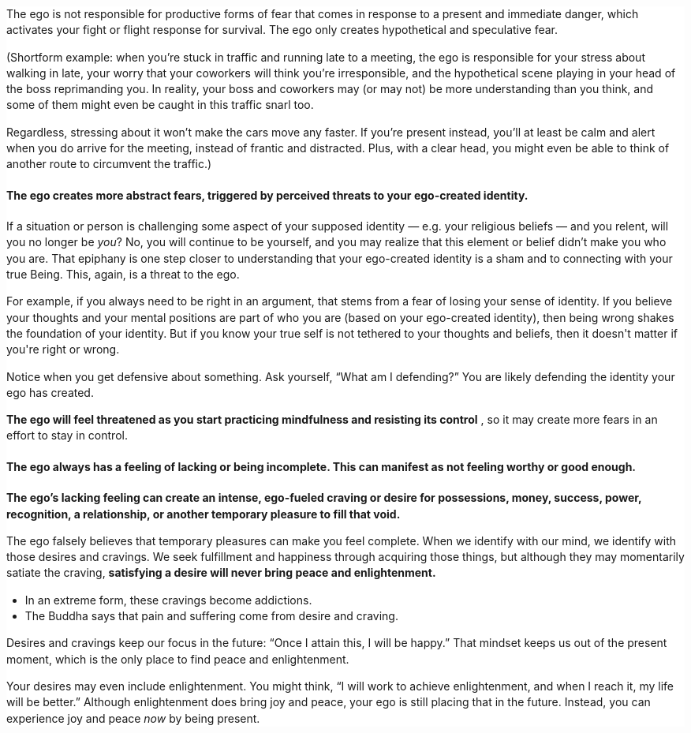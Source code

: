 The ego is not responsible for productive forms of fear that comes in response to a present and immediate danger, which activates your fight or flight response for survival. The ego only creates hypothetical and speculative fear.

(Shortform example: when you’re stuck in traffic and running late to a meeting, the ego is responsible for your stress about walking in late, your worry that your coworkers will think you’re irresponsible, and the hypothetical scene playing in your head of the boss reprimanding you. In reality, your boss and coworkers may (or may not) be more understanding than you think, and some of them might even be caught in this traffic snarl too.

Regardless, stressing about it won’t make the cars move any faster. If you’re present instead, you’ll at least be calm and alert when you do arrive for the meeting, instead of frantic and distracted. Plus, with a clear head, you might even be able to think of another route to circumvent the traffic.)

#### **The ego creates more abstract fears, triggered by perceived threats to your ego-created identity.**

If a situation or person is challenging some aspect of your supposed identity — e.g. your religious beliefs — and you relent, will you no longer be _you_? No, you will continue to be yourself, and you may realize that this element or belief didn’t make you who you are. That epiphany is one step closer to understanding that your ego-created identity is a sham and to connecting with your true Being. This, again, is a threat to the ego.

For example, if you always need to be right in an argument, that stems from a fear of losing your sense of identity. If you believe your thoughts and your mental positions are part of who you are (based on your ego-created identity), then being wrong shakes the foundation of your identity. But if you know your true self is not tethered to your thoughts and beliefs, then it doesn't matter if you're right or wrong.

Notice when you get defensive about something. Ask yourself, “What am I defending?” You are likely defending the identity your ego has created.

**The ego will feel threatened as you start practicing mindfulness and resisting its control** , so it may create more fears in an effort to stay in control.

#### The ego always has a feeling of lacking or being incomplete. This can manifest as not feeling worthy or good enough.

**The ego’s lacking feeling can create an intense, ego-fueled craving or desire for possessions, money, success, power, recognition, a relationship, or another temporary pleasure to fill that void.**

The ego falsely believes that temporary pleasures can make you feel complete. When we identify with our mind, we identify with those desires and cravings. We seek fulfillment and happiness through acquiring those things, but although they may momentarily satiate the craving, **satisfying a desire will never bring peace and enlightenment.**

  * In an extreme form, these cravings become addictions. 
  * The Buddha says that pain and suffering come from desire and craving.



Desires and cravings keep our focus in the future: “Once I attain this, I will be happy.” That mindset keeps us out of the present moment, which is the only place to find peace and enlightenment.

Your desires may even include enlightenment. You might think, “I will work to achieve enlightenment, and when I reach it, my life will be better.” Although enlightenment does bring joy and peace, your ego is still placing that in the future. Instead, you can experience joy and peace _now_ by being present.
